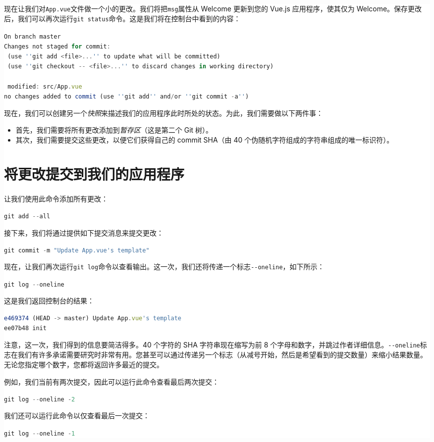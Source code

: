 现在让我们对`App.vue`文件做一个小的更改。我们将把`msg`属性从 Welcome 更新到您的 Vue.js 应用程序，使其仅为 Welcome。保存更改后，我们可以再次运行`git status`命令。这是我们将在控制台中看到的内容：

```js
On branch master
Changes not staged for commit:
 (use ''git add <file>...'' to update what will be committed)
 (use ''git checkout -- <file>...'' to discard changes in working directory)

 modified: src/App.vue
no changes added to commit (use ''git add'' and/or ''git commit -a'')
```

现在，我们可以创建另一个*快照*来描述我们的应用程序此时所处的状态。为此，我们需要做以下两件事：

*   首先，我们需要将所有更改添加到*暂存区*（这是第二个 Git 树）。
*   其次，我们需要提交这些更改，以便它们获得自己的 commit SHA（由 40 个伪随机字符组成的字符串组成的唯一标识符）。

# 将更改提交到我们的应用程序

让我们使用此命令添加所有更改：

```js
git add --all
```

接下来，我们将通过提供如下提交消息来提交更改：

```js
git commit -m "Update App.vue's template"
```

现在，让我们再次运行`git log`命令以查看输出。这一次，我们还将传递一个标志`--oneline`，如下所示：

```js
git log --oneline
```

这是我们返回控制台的结果：

```js
e469374 (HEAD -> master) Update App.vue's template
ee07b48 init
```

注意，这一次，我们得到的信息要简洁得多。40 个字符的 SHA 字符串现在缩写为前 8 个字母和数字，并跳过作者详细信息。`--oneline`标志在我们有许多承诺需要研究时非常有用。您甚至可以通过传递另一个标志（从减号开始，然后是希望看到的提交数量）来缩小结果数量。无论您指定哪个数字，您都将返回许多最近的提交。

例如，我们当前有两次提交，因此可以运行此命令查看最后两次提交：

```js
git log --oneline -2
```

我们还可以运行此命令以仅查看最后一次提交：

```js
git log --oneline -1
```
